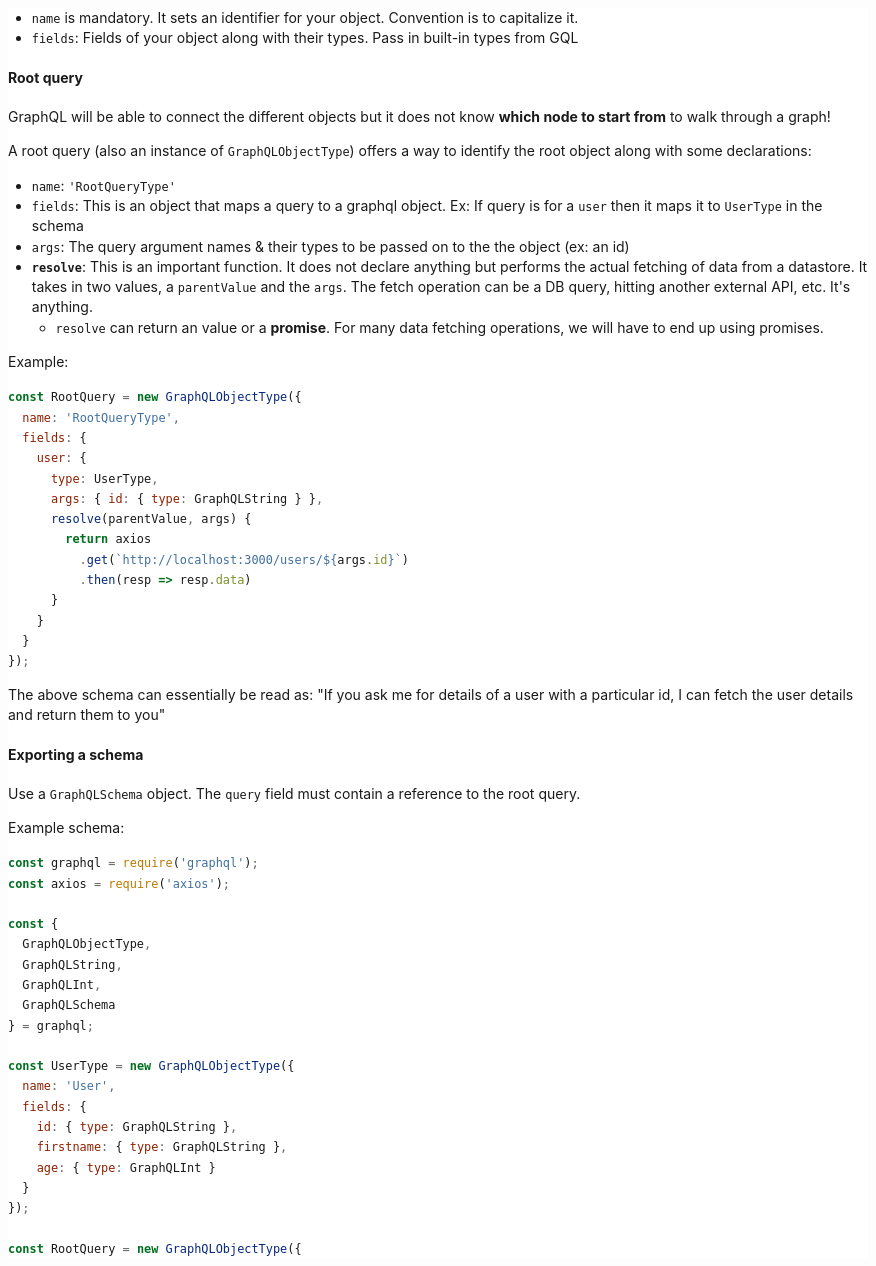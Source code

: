 - `name` is mandatory. It sets an identifier for your object. Convention is to capitalize it.
- `fields`: Fields of your object along with their types. Pass in built-in types from GQL

#### Root query

GraphQL will be able to connect the different objects but it does not know **which node to start from** to walk through a graph!

A root query (also an instance of `GraphQLObjectType`) offers a way to identify the root object along with some declarations:
- `name`: `'RootQueryType'`
- `fields`: This is an object that maps a query to a graphql object. Ex: If query is for a `user` then it maps it to `UserType` in the schema
- `args`: The query argument names & their types to be passed on to the the object (ex: an id)
- **`resolve`**: This is an important function. It does not declare anything but performs the actual fetching of data from a datastore. It takes in two values, a `parentValue` and the `args`. The fetch operation can be a DB query, hitting another external API, etc. It's anything.
	- `resolve` can return an value or a **promise**. For many data fetching operations, we will have to end up using promises.

Example:
```javascript
const RootQuery = new GraphQLObjectType({
  name: 'RootQueryType',
  fields: {
    user: {
      type: UserType,
      args: { id: { type: GraphQLString } },
      resolve(parentValue, args) {
        return axios
          .get(`http://localhost:3000/users/${args.id}`)
          .then(resp => resp.data)
      }
    }
  }
});
```

The above schema can essentially be read as: "If you ask me for details of a user with a particular id, I can fetch the user details and return them to you"

#### Exporting a schema

Use a `GraphQLSchema` object. The `query` field must contain a reference to the root query.

Example schema:
```javascript
const graphql = require('graphql');
const axios = require('axios');

const {
  GraphQLObjectType,
  GraphQLString,
  GraphQLInt,
  GraphQLSchema
} = graphql;

const UserType = new GraphQLObjectType({
  name: 'User',
  fields: {
    id: { type: GraphQLString },
    firstname: { type: GraphQLString },
    age: { type: GraphQLInt }
  }
});

const RootQuery = new GraphQLObjectType({
```